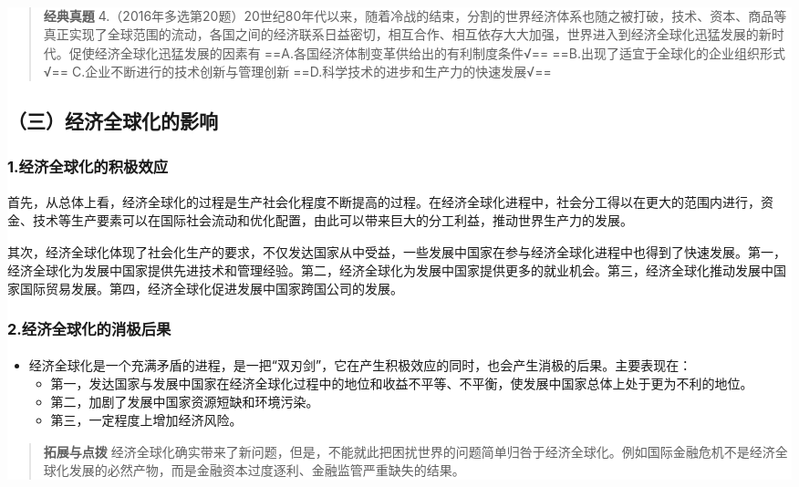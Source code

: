 >**经典真題**
4.（2016年多选第20题）20世纪80年代以来，随着冷战的结束，分割的世界经济体系也随之被打破，技术、资本、商品等真正实现了全球范围的流动，各国之间的经济联系日益密切，相互合作、相互依存大大加强，世界进入到经济全球化迅猛发展的新时代。促使经济全球化迅猛发展的因素有
==A.各国经济体制变革供给出的有利制度条件√==
==B.出现了适宜于全球化的企业组织形式√==
C.企业不断进行的技术创新与管理创新
==D.科学技术的进步和生产力的快速发展√==
## （三）经济全球化的影响
### 1.经济全球化的积极效应
首先，从总体上看，经济全球化的过程是生产社会化程度不断提高的过程。在经济全球化进程中，社会分工得以在更大的范围内进行，资金、技术等生产要素可以在国际社会流动和优化配置，由此可以带来巨大的分工利益，推动世界生产力的发展。

其次，经济全球化体现了社会化生产的要求，不仅发达国家从中受益，一些发展中国家在参与经济全球化进程中也得到了快速发展。第一，经济全球化为发展中国家提供先进技术和管理经验。第二，经济全球化为发展中国家提供更多的就业机会。第三，经济全球化推动发展中国家国际贸易发展。第四，经济全球化促进发展中国家跨国公司的发展。
### 2.经济全球化的消极后果
- 经济全球化是一个充满矛盾的进程，是一把“双刃剑”，它在产生积极效应的同时，也会产生消极的后果。主要表现在：
	- 第一，发达国家与发展中国家在经济全球化过程中的地位和收益不平等、不平衡，使发展中国家总体上处于更为不利的地位。
	- 第二，加剧了发展中国家资源短缺和环境污染。
	- 第三，一定程度上增加经济风险。

>**拓展与点拨** 
经济全球化确实带来了新问题，但是，不能就此把困扰世界的问题简单归咎于经济全球化。例如国际金融危机不是经济全球化发展的必然产物，而是金融资本过度逐利、金融监管严重缺失的结果。